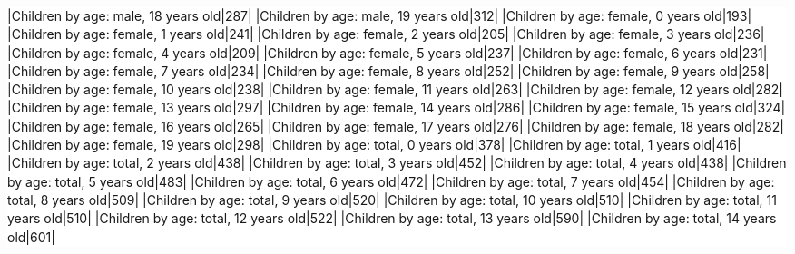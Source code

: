 |Children by age: male, 18 years old|287|
|Children by age: male, 19 years old|312|
|Children by age: female, 0 years old|193|
|Children by age: female, 1 years old|241|
|Children by age: female, 2 years old|205|
|Children by age: female, 3 years old|236|
|Children by age: female, 4 years old|209|
|Children by age: female, 5 years old|237|
|Children by age: female, 6 years old|231|
|Children by age: female, 7 years old|234|
|Children by age: female, 8 years old|252|
|Children by age: female, 9 years old|258|
|Children by age: female, 10 years old|238|
|Children by age: female, 11 years old|263|
|Children by age: female, 12 years old|282|
|Children by age: female, 13 years old|297|
|Children by age: female, 14 years old|286|
|Children by age: female, 15 years old|324|
|Children by age: female, 16 years old|265|
|Children by age: female, 17 years old|276|
|Children by age: female, 18 years old|282|
|Children by age: female, 19 years old|298|
|Children by age: total, 0 years old|378|
|Children by age: total, 1 years old|416|
|Children by age: total, 2 years old|438|
|Children by age: total, 3 years old|452|
|Children by age: total, 4 years old|438|
|Children by age: total, 5 years old|483|
|Children by age: total, 6 years old|472|
|Children by age: total, 7 years old|454|
|Children by age: total, 8 years old|509|
|Children by age: total, 9 years old|520|
|Children by age: total, 10 years old|510|
|Children by age: total, 11 years old|510|
|Children by age: total, 12 years old|522|
|Children by age: total, 13 years old|590|
|Children by age: total, 14 years old|601|